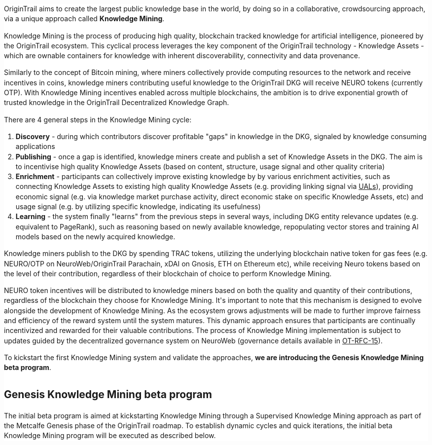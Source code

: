 OriginTrail aims to create the largest public knowledge base in the world, by doing so in a collaborative, crowdsourcing approach, via a unique approach called **Knowledge Mining**.

Knowledge Mining is the process of producing high quality, blockchain tracked knowledge for artificial intelligence, pioneered by the OriginTrail ecosystem. This cyclical process leverages the key component of the OriginTrail technology - Knowledge Assets - which are ownable containers for knowledge with inherent discoverability, connectivity and data provenance. 

Similarly to the concept of Bitcoin mining, where miners collectively provide computing resources to the network and receive incentives in coins, knowledge miners contributing useful knowledge to the OriginTrail DKG will receive NEURO tokens (currently OTP). With Knowledge Mining incentives enabled across multiple blockchains, the ambition is to drive exponential growth of trusted knowledge in the OriginTrail Decentralized Knowledge Graph.

There are 4 general steps in the Knowledge Mining cycle:
1. **Discovery** - during which contributors discover profitable "gaps" in knowledge in the DKG, signaled by knowledge consuming applications
2. **Publishing** - once a gap is identified, knowledge miners create and publish a set of Knowledge Assets in the DKG. The aim is to incentivise high quality Knowledge Assets (based on content, structure, usage signal and other quality criteria)
3. **Enrichment** - participants can collectively improve existing knowledge by by various enrichment activities, such as connecting Knowledge Assets to existing high quality Knowledge Assets (e.g. providing linking signal via [UALs](https://docs.origintrail.io/decentralized-knowledge-graph-layer-2/dkg-basic-concepts#what-is-a-ual)), providing economic signal (e.g. via knowledge market purchase activity, direct economic stake on specific Knowledge Assets, etc) and usage signal (e.g. by utilizing specific knowledge, indicating its usefulness)
4. **Learning** - the system finally "learns" from the previous steps in several ways, including DKG entity relevance updates (e.g. equivalent to PageRank), such as reasoning based on newly available knowledge, repopulating vector stores and training AI models based on the newly acquired knowledge.

Knowledge miners publish to the DKG by spending TRAC tokens, utilizing the underlying blockchain native token for gas fees (e.g. NEURO/OTP on NeuroWeb/OriginTrail Parachain, xDAI on Gnosis, ETH on Ethereum etc), while receiving Neuro tokens based on the level of their contribution, regardless of their blockchain of choice to perform Knowledge Mining.

NEURO token incentives will be distributed to knowledge miners based on both the quality and quantity of their contributions, regardless of the blockchain they choose for Knowledge Mining. It's important to note that this mechanism is designed to evolve alongside the development of Knowledge Mining. As the ecosystem grows adjustments will be made to further improve fairness and efficiency of the reward system until the system matures. This dynamic approach ensures that participants are continually incentivized and rewarded for their valuable contributions. The process of Knowledge Mining implementation is subject to updates guided by the decentralized governance system on NeuroWeb (governance details available in [OT-RFC-15](https://github.com/OriginTrail/OT-RFC-repository/tree/main/RFCs/OT-RFC-15-OriginTrail-Parachain-Governance)). 

To kickstart the first Knowledge Mining system and validate the approaches, **we are introducing the Genesis Knowledge Mining beta program**.


## Genesis Knowledge Mining beta program

The initial beta program is aimed at kickstarting Knowledge Mining through a Supervised Knowledge Mining approach as part of the Metcalfe Genesis phase of the OriginTrail roadmap. To establish dynamic cycles and quick iterations, the initial beta Knowledge Mining program will be executed as described below.
